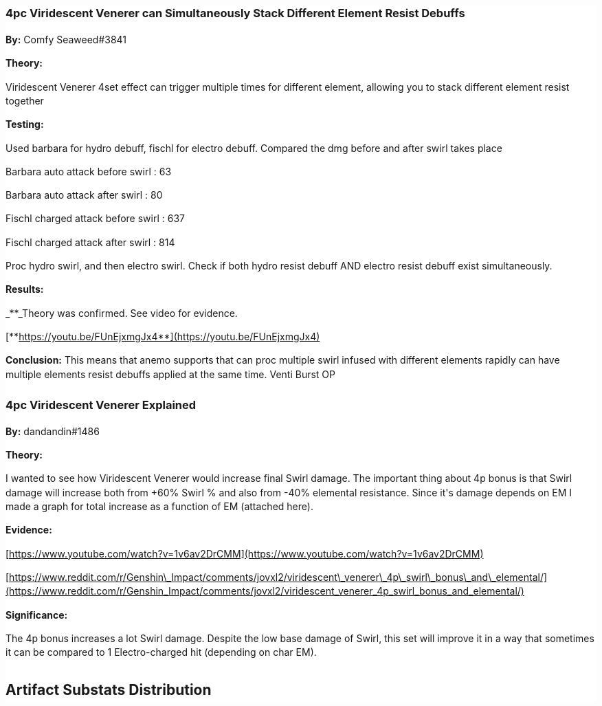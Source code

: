 ### **4pc Viridescent Venerer can Simultaneously Stack Different Element Resist Debuffs**

**By:** Comfy Seaweed\#3841

**Theory:**

Viridescent Venerer 4set effect can trigger multiple times for different element, allowing you to stack different element resist together

**Testing:**

Used barbara for hydro debuff, fischl for electro debuff. Compared the dmg before and after swirl takes place

Barbara auto attack before swirl : 63

Barbara auto attack after swirl : 80

Fischl charged attack before swirl : 637

Fischl charged attack after swirl : 814

Proc hydro swirl, and then electro swirl. Check if both hydro resist debuff AND electro resist debuff exist simultaneously.

**Results:**

\_\*\*\_Theory was confirmed. See video for evidence.

[**https://youtu.be/FUnEjxmgJx4**](https://youtu.be/FUnEjxmgJx4)

**Conclusion:** This means that anemo supports that can proc multiple swirl infused with different elements rapidly can have multiple elements resist debuffs applied at the same time. Venti Burst OP

### **4pc Viridescent Venerer Explained**

**By:** dandandin\#1486

**Theory:**

I wanted to see how Viridescent Venerer would increase final Swirl damage. The important thing about 4p bonus is that Swirl damage will increase both from +60% Swirl % and also from -40% elemental resistance. Since it's damage depends on EM I made a graph for total increase as a function of EM \(attached here\).

**Evidence:**

[https://www.youtube.com/watch?v=1v6av2DrCMM](https://www.youtube.com/watch?v=1v6av2DrCMM)

[https://www.reddit.com/r/Genshin\_Impact/comments/jovxl2/viridescent\_venerer\_4p\_swirl\_bonus\_and\_elemental/](https://www.reddit.com/r/Genshin_Impact/comments/jovxl2/viridescent_venerer_4p_swirl_bonus_and_elemental/)

**Significance:**

The 4p bonus increases a lot Swirl damage. Despite the low base damage of Swirl, this set will improve it in a way that sometimes it can be compared to 1 Electro-charged hit \(depending on char EM\).

## **Artifact Substats Distribution**
